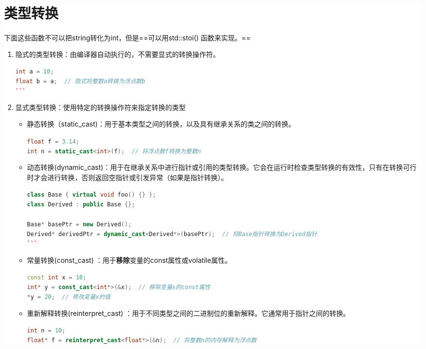 # 类型转换

下面这些函数不可以把string转化为int，但是==可以用std::stoi() 函数来实现。==

1. 隐式的类型转换：由编译器自动执行的，不需要显式的转换操作符。

   ~~~cpp
   int a = 10;
   float b = a;  // 隐式将整数a转换为浮点数b
   ```
   ~~~

2. 显式类型转换：使用特定的转换操作符来指定转换的类型

   * 静态转换（static_cast)：用于基本类型之间的转换，以及具有继承关系的类之间的转换。

     ```cpp
     float f = 3.14;
     int n = static_cast<int>(f);  // 将浮点数f转换为整数n
     ```

   * 动态转换(dynamic_cast)：用于在继承关系中进行指针或引用的类型转换。它会在运行时检查类型转换的有效性，只有在转换可行时才会进行转换，否则返回空指针或引发异常（如果是指针转换）。

     ~~~cpp
     class Base { virtual void foo() {} };
     class Derived : public Base {};
     
     Base* basePtr = new Derived();
     Derived* derivedPtr = dynamic_cast<Derived*>(basePtr);  // 将Base指针转换为Derived指针
     ```
     
     ~~~

   * 常量转换(const_cast) ：用于**移除**变量的const属性或volatile属性。

     ```cpp
     const int x = 10;
     int* y = const_cast<int*>(&x);  // 移除变量x的const属性
     *y = 20;  // 修改变量x的值
     ```

   * 重新解释转换(reinterpret_cast) ：用于不同类型之间的二进制位的重新解释。它通常用于指针之间的转换。

     ```cpp
     int n = 10;
     float* f = reinterpret_cast<float*>(&n);  // 将整数n的内存解释为浮点数
     ```

     

